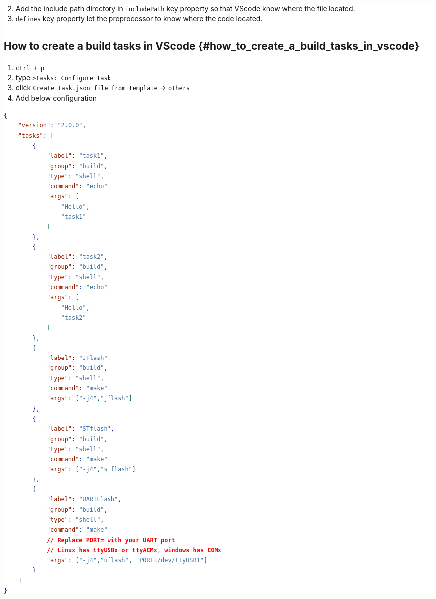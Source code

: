 ```json
```

2. Add the include path directory in `includePath` key property so that VScode know where the file located.
3. `defines` key property let the preprocessor to know where the code located.

## How to create a build tasks in VScode {#how_to_create_a_build_tasks_in_vscode}

1. `ctrl + p`
2. type `>Tasks: Configure Task`
3. click `Create task.json file from template` -> `others`
4. Add below configuration

```json
{
    "version": "2.0.0",
    "tasks": [
        {
            "label": "task1",
            "group": "build",
            "type": "shell",
            "command": "echo",
            "args": [
                "Hello",
                "task1"
            ]
        },
        {
            "label": "task2",
            "group": "build",
            "type": "shell",
            "command": "echo",
            "args": [
                "Hello",
                "task2"
            ]
        },
        {
            "label": "JFlash",
            "group": "build",
            "type": "shell",
            "command": "make",
            "args": ["-j4","jflash"]
        },
        {
            "label": "STflash",
            "group": "build",
            "type": "shell",
            "command": "make",
            "args": ["-j4","stflash"]
        },
        {
            "label": "UARTFlash",
            "group": "build",
            "type": "shell",
            "command": "make",
            // Replace PORT= with your UART port
            // Linux has ttyUSBx or ttyACMx, windows has COMx
            "args": ["-j4","uflash", "PORT=/dev/ttyUSB1"]
        }
    ]
}
```